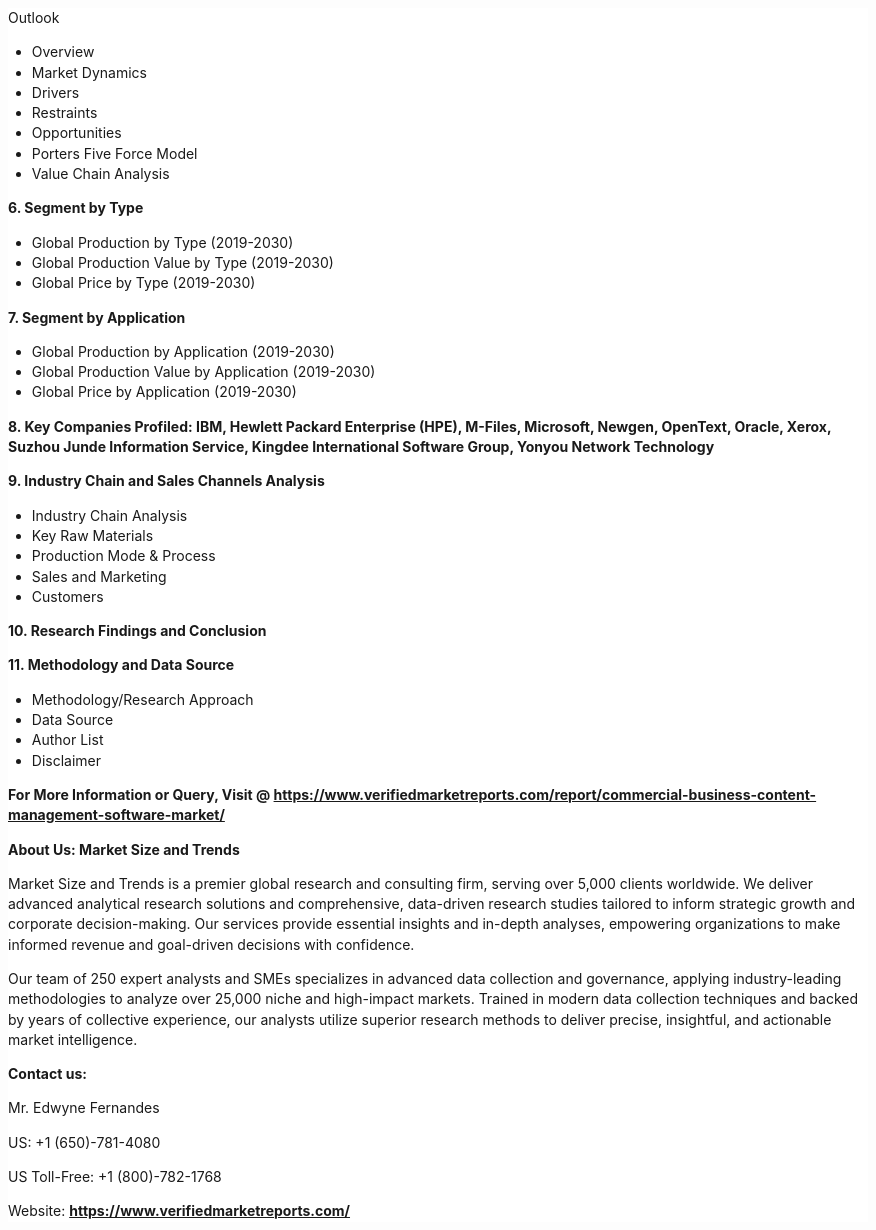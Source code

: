 Outlook</strong></p><ul><li>Overview</li><li>Market Dynamics</li><li>Drivers</li><li>Restraints</li><li>Opportunities</li><li>Porters Five Force Model</li><li>Value Chain Analysis&nbsp;</li></ul><p><strong>6. Segment by Type</strong></p><ul><li>Global Production by Type (2019-2030)</li><li>Global Production Value by Type (2019-2030)</li><li>Global Price by Type (2019-2030)</li></ul><p><strong>7. Segment by Application</strong></p><ul><li>Global Production by Application (2019-2030)</li><li>Global Production Value by Application (2019-2030)</li><li>Global Price by Application (2019-2030)</li></ul><p><strong>8. Key Companies Profiled: IBM, Hewlett Packard Enterprise (HPE), M-Files, Microsoft, Newgen, OpenText, Oracle, Xerox, Suzhou Junde Information Service, Kingdee International Software Group, Yonyou Network Technology</strong></p><p><strong>9. Industry Chain and Sales Channels Analysis</strong></p><ul><li>Industry Chain Analysis</li><li>Key Raw Materials</li><li>Production Mode &amp; Process</li><li>Sales and Marketing</li><li>Customers</li></ul><p><strong>10. Research Findings and Conclusion</strong></p><p><strong>11. Methodology and Data Source</strong></p><ul><li>Methodology/Research Approach</li><li>Data Source</li><li>Author List</li><li>Disclaimer</li></ul></p><p><strong>For More Information or Query, Visit @ <a href="https://www.verifiedmarketreports.com/report/commercial-business-content-management-software-market/">https://www.verifiedmarketreports.com/report/commercial-business-content-management-software-market/</a></strong></p><p><strong>About Us: Market Size and Trends</strong></p><p>Market Size and Trends is a premier global research and consulting firm, serving over 5,000 clients worldwide. We deliver advanced analytical research solutions and comprehensive, data-driven research studies tailored to inform strategic growth and corporate decision-making. Our services provide essential insights and in-depth analyses, empowering organizations to make informed revenue and goal-driven decisions with confidence.</p><p>Our team of 250 expert analysts and SMEs specializes in advanced data collection and governance, applying industry-leading methodologies to analyze over 25,000 niche and high-impact markets. Trained in modern data collection techniques and backed by years of collective experience, our analysts utilize superior research methods to deliver precise, insightful, and actionable market intelligence.</p><p><strong>Contact us:</strong></p><p>Mr. Edwyne Fernandes</p><p>US: +1 (650)-781-4080</p><p>US Toll-Free: +1 (800)-782-1768</p><p>Website: <strong><a href="https://www.verifiedmarketreports.com/">https://www.verifiedmarketreports.com/</a></strong></p>
